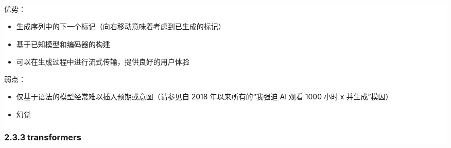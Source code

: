 优势：

+   生成序列中的下一个标记（向右移动意味着考虑到已生成的标记）

+   基于已知模型和编码器的构建

+   可以在生成过程中进行流式传输，提供良好的用户体验

弱点：

+   仅基于语法的模型经常难以插入预期或意图（请参见自 2018 年以来所有的“我强迫 AI 观看 1000 小时 x 并生成”模因）

+   幻觉

### 2.3.3 transformers

